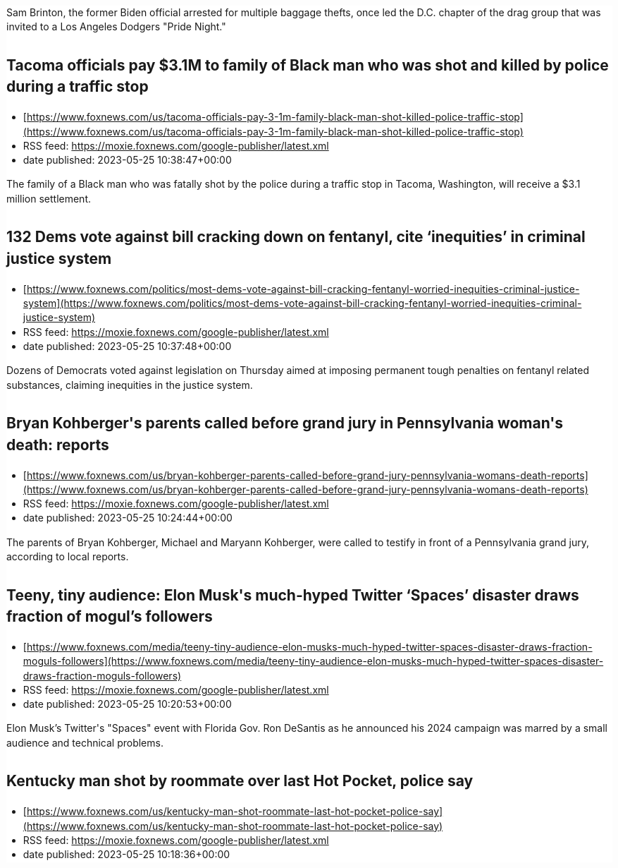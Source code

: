 Sam Brinton, the former Biden official arrested for multiple baggage thefts, once led the D.C. chapter of the drag group that was invited to a Los Angeles Dodgers &quot;Pride Night.&quot;

## Tacoma officials pay $3.1M to family of Black man who was shot and killed by police during a traffic stop
 - [https://www.foxnews.com/us/tacoma-officials-pay-3-1m-family-black-man-shot-killed-police-traffic-stop](https://www.foxnews.com/us/tacoma-officials-pay-3-1m-family-black-man-shot-killed-police-traffic-stop)
 - RSS feed: https://moxie.foxnews.com/google-publisher/latest.xml
 - date published: 2023-05-25 10:38:47+00:00

The family of a Black man who was fatally shot by the police during a traffic stop in Tacoma, Washington, will receive a $3.1 million settlement.

## 132 Dems vote against bill cracking down on fentanyl, cite ‘inequities’ in criminal justice system
 - [https://www.foxnews.com/politics/most-dems-vote-against-bill-cracking-fentanyl-worried-inequities-criminal-justice-system](https://www.foxnews.com/politics/most-dems-vote-against-bill-cracking-fentanyl-worried-inequities-criminal-justice-system)
 - RSS feed: https://moxie.foxnews.com/google-publisher/latest.xml
 - date published: 2023-05-25 10:37:48+00:00

Dozens of Democrats voted against legislation on Thursday aimed at imposing permanent tough penalties on fentanyl related substances, claiming inequities in the justice system.

## Bryan Kohberger's parents called before grand jury in Pennsylvania woman's death: reports
 - [https://www.foxnews.com/us/bryan-kohberger-parents-called-before-grand-jury-pennsylvania-womans-death-reports](https://www.foxnews.com/us/bryan-kohberger-parents-called-before-grand-jury-pennsylvania-womans-death-reports)
 - RSS feed: https://moxie.foxnews.com/google-publisher/latest.xml
 - date published: 2023-05-25 10:24:44+00:00

The parents of Bryan Kohberger, Michael and Maryann Kohberger, were called to testify in front of a Pennsylvania grand jury, according to local reports.

## Teeny, tiny audience: Elon Musk's much-hyped Twitter ‘Spaces’ disaster draws fraction of mogul’s followers
 - [https://www.foxnews.com/media/teeny-tiny-audience-elon-musks-much-hyped-twitter-spaces-disaster-draws-fraction-moguls-followers](https://www.foxnews.com/media/teeny-tiny-audience-elon-musks-much-hyped-twitter-spaces-disaster-draws-fraction-moguls-followers)
 - RSS feed: https://moxie.foxnews.com/google-publisher/latest.xml
 - date published: 2023-05-25 10:20:53+00:00

Elon Musk’s Twitter&apos;s &quot;Spaces&quot; event with Florida Gov. Ron DeSantis as he announced his 2024 campaign was marred by a small audience and technical problems.

## Kentucky man shot by roommate over last Hot Pocket, police say
 - [https://www.foxnews.com/us/kentucky-man-shot-roommate-last-hot-pocket-police-say](https://www.foxnews.com/us/kentucky-man-shot-roommate-last-hot-pocket-police-say)
 - RSS feed: https://moxie.foxnews.com/google-publisher/latest.xml
 - date published: 2023-05-25 10:18:36+00:00
